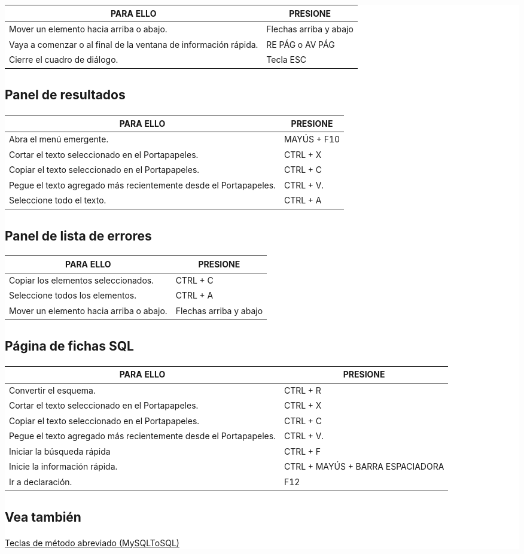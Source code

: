 |PARA ELLO|PRESIONE|  
|--------------|---------|  
|Mover un elemento hacia arriba o abajo.|Flechas arriba y abajo|  
|Vaya a comenzar o al final de la ventana de información rápida.|RE PÁG o AV PÁG|  
|Cierre el cuadro de diálogo.|Tecla ESC|  
  
## <a name="output-pane"></a>Panel de resultados  
  
|PARA ELLO|PRESIONE|  
|--------------|---------|  
|Abra el menú emergente.|MAYÚS + F10|  
|Cortar el texto seleccionado en el Portapapeles.|CTRL + X|  
|Copiar el texto seleccionado en el Portapapeles.|CTRL + C|  
|Pegue el texto agregado más recientemente desde el Portapapeles.|CTRL + V.|  
|Seleccione todo el texto.|CTRL + A|  
  
## <a name="error-list-pane"></a>Panel de lista de errores  
  
|PARA ELLO|PRESIONE|  
|--------------|---------|  
|Copiar los elementos seleccionados.|CTRL + C|  
|Seleccione todos los elementos.|CTRL + A|  
|Mover un elemento hacia arriba o abajo.|Flechas arriba y abajo|  
  
## <a name="sql-tab-page"></a>Página de fichas SQL  
  
|PARA ELLO|PRESIONE|  
|--------------|---------|  
|Convertir el esquema.|CTRL + R|  
|Cortar el texto seleccionado en el Portapapeles.|CTRL + X|  
|Copiar el texto seleccionado en el Portapapeles.|CTRL + C|  
|Pegue el texto agregado más recientemente desde el Portapapeles.|CTRL + V.|  
|Iniciar la búsqueda rápida|CTRL + F|  
|Inicie la información rápida.|CTRL + MAYÚS + BARRA ESPACIADORA|  
|Ir a declaración.|F12|  
  
## <a name="see-also"></a>Vea también  
[Teclas de método abreviado &#40;MySQLToSQL&#41;](../../ssma/mysql/shortcut-keys-mysqltosql.md)  
  
